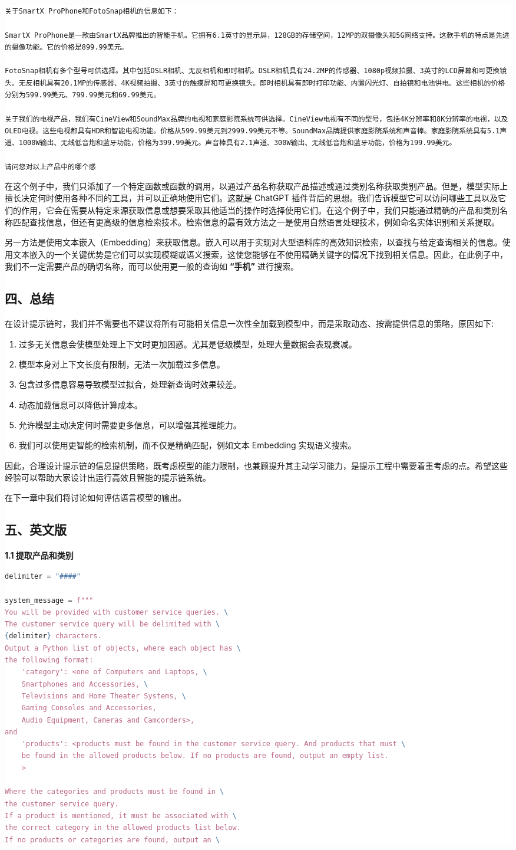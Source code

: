     关于SmartX ProPhone和FotoSnap相机的信息如下：
    
    SmartX ProPhone是一款由SmartX品牌推出的智能手机。它拥有6.1英寸的显示屏，128GB的存储空间，12MP的双摄像头和5G网络支持。这款手机的特点是先进的摄像功能。它的价格是899.99美元。
    
    FotoSnap相机有多个型号可供选择。其中包括DSLR相机、无反相机和即时相机。DSLR相机具有24.2MP的传感器、1080p视频拍摄、3英寸的LCD屏幕和可更换镜头。无反相机具有20.1MP的传感器、4K视频拍摄、3英寸的触摸屏和可更换镜头。即时相机具有即时打印功能、内置闪光灯、自拍镜和电池供电。这些相机的价格分别为599.99美元、799.99美元和69.99美元。
    
    关于我们的电视产品，我们有CineView和SoundMax品牌的电视和家庭影院系统可供选择。CineView电视有不同的型号，包括4K分辨率和8K分辨率的电视，以及OLED电视。这些电视都具有HDR和智能电视功能。价格从599.99美元到2999.99美元不等。SoundMax品牌提供家庭影院系统和声音棒。家庭影院系统具有5.1声道、1000W输出、无线低音炮和蓝牙功能，价格为399.99美元。声音棒具有2.1声道、300W输出、无线低音炮和蓝牙功能，价格为199.99美元。
    
    请问您对以上产品中的哪个感


在这个例子中，我们只添加了一个特定函数或函数的调用，以通过产品名称获取产品描述或通过类别名称获取类别产品。但是，模型实际上擅长决定何时使用各种不同的工具，并可以正确地使用它们。这就是 ChatGPT 插件背后的思想。我们告诉模型它可以访问哪些工具以及它们的作用，它会在需要从特定来源获取信息或想要采取其他适当的操作时选择使用它们。在这个例子中，我们只能通过精确的产品和类别名称匹配查找信息，但还有更高级的信息检索技术。检索信息的最有效方法之一是使用自然语言处理技术，例如命名实体识别和关系提取。

另一方法是使用文本嵌入（Embedding）来获取信息。嵌入可以用于实现对大型语料库的高效知识检索，以查找与给定查询相关的信息。使用文本嵌入的一个关键优势是它们可以实现模糊或语义搜索，这使您能够在不使用精确关键字的情况下找到相关信息。因此，在此例子中，我们不一定需要产品的确切名称，而可以使用更一般的查询如 **“手机”** 进行搜索。

## 四、总结

在设计提示链时，我们并不需要也不建议将所有可能相关信息一次性全加载到模型中，而是采取动态、按需提供信息的策略，原因如下:

1. 过多无关信息会使模型处理上下文时更加困惑。尤其是低级模型，处理大量数据会表现衰减。

2. 模型本身对上下文长度有限制，无法一次加载过多信息。

3. 包含过多信息容易导致模型过拟合，处理新查询时效果较差。

4. 动态加载信息可以降低计算成本。

5. 允许模型主动决定何时需要更多信息，可以增强其推理能力。

6. 我们可以使用更智能的检索机制，而不仅是精确匹配，例如文本 Embedding 实现语义搜索。

因此，合理设计提示链的信息提供策略，既考虑模型的能力限制，也兼顾提升其主动学习能力，是提示工程中需要着重考虑的点。希望这些经验可以帮助大家设计出运行高效且智能的提示链系统。

在下一章中我们将讨论如何评估语言模型的输出。

## 五、英文版

**1.1 提取产品和类别**


```python
delimiter = "####"

system_message = f"""
You will be provided with customer service queries. \
The customer service query will be delimited with \
{delimiter} characters.
Output a Python list of objects, where each object has \
the following format:
    'category': <one of Computers and Laptops, \
    Smartphones and Accessories, \
    Televisions and Home Theater Systems, \
    Gaming Consoles and Accessories, 
    Audio Equipment, Cameras and Camcorders>,
and
    'products': <products must be found in the customer service query. And products that must \
    be found in the allowed products below. If no products are found, output an empty list.
    >

Where the categories and products must be found in \
the customer service query.
If a product is mentioned, it must be associated with \
the correct category in the allowed products list below.
If no products or categories are found, output an \
```